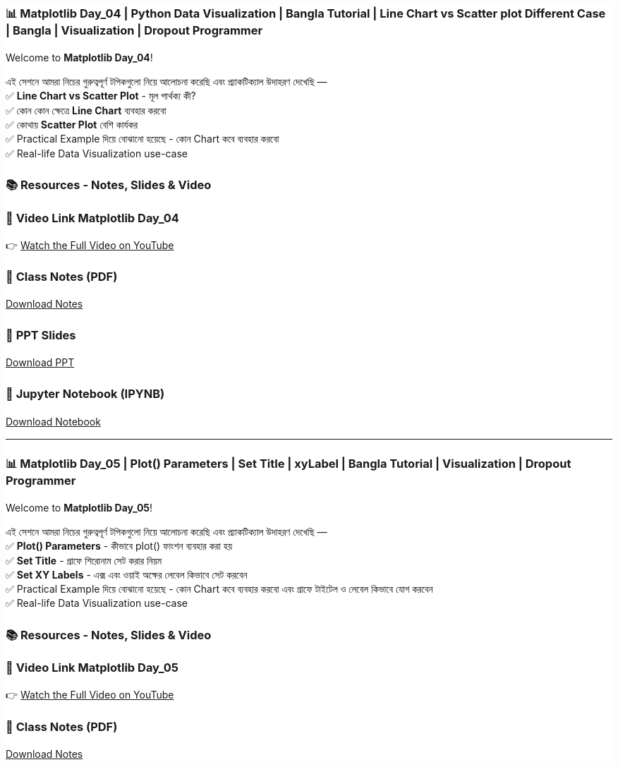 
### 📊 Matplotlib Day_04 | Python Data Visualization | Bangla Tutorial | Line Chart vs Scatter plot Different Case | Bangla | Visualization | Dropout Programmer

Welcome to **Matplotlib Day_04**!  

এই সেশনে আমরা নিচের গুরুত্বপূর্ণ টপিকগুলো নিয়ে আলোচনা করেছি এবং প্র্যাকটিক্যাল উদাহরণ দেখেছি —  
✅ **Line Chart vs Scatter Plot** - মূল পার্থক্য কী?  
✅ কোন কোন ক্ষেত্রে **Line Chart** ব্যবহার করবো  
✅ কোথায় **Scatter Plot** বেশি কার্যকর  
✅ Practical Example দিয়ে বোঝানো হয়েছে - কোন Chart কবে ব্যবহার করবো  
✅ Real-life Data Visualization use-case


### 📚 Resources - Notes, Slides & Video

### 🎥 **Video Link Matplotlib Day_04**
👉 [Watch the Full Video on YouTube](https://www.youtube.com/watch?v=l3iqEa8VWek)  

### 📝 **Class Notes (PDF)**
[Download Notes](https://github.com/mahamud-13756/matplotlib/tree/main/Matplotlib_Day_04)

### 📑 **PPT Slides**
[Download PPT](https://github.com/mahamud-13756/matplotlib/tree/main/Matplotlib_Day_04)

### 📓 **Jupyter Notebook (IPYNB)**
[Download Notebook](https://github.com/mahamud-13756/matplotlib/blob/main/Matplotlib_Day_04/Matplotlib_all.ipynb)

---

### 📊 **Matplotlib Day_05 | Plot() Parameters | Set Title | xyLabel | Bangla Tutorial | Visualization | Dropout Programmer**

Welcome to **Matplotlib Day_05**!

এই সেশনে আমরা নিচের গুরুত্বপূর্ণ টপিকগুলো নিয়ে আলোচনা করেছি এবং প্র্যাকটিক্যাল উদাহরণ দেখেছি —  
✅ **Plot() Parameters** - কীভাবে plot() ফাংশন ব্যবহার করা হয়  
✅ **Set Title** - গ্রাফে শিরোনাম সেট করার নিয়ম  
✅ **Set XY Labels** - এক্স এবং ওয়াই অক্ষের লেবেল কিভাবে সেট করবেন  
✅ Practical Example দিয়ে বোঝানো হয়েছে - কোন Chart কবে ব্যবহার করবো এবং গ্রাফে টাইটেল ও লেবেল কিভাবে যোগ করবেন  
✅ Real-life Data Visualization use-case

### 📚 **Resources - Notes, Slides & Video**

### 🎥 **Video Link Matplotlib Day_05**  
👉 [Watch the Full Video on YouTube](https://youtu.be/EB4uXH1UnXM?si=3riCkabRvpzh7Prm)

### 📝 **Class Notes (PDF)**  
[Download Notes](https://github.com/mdmahamudmredha/matplotlib/tree/main/Matplotlib_Day_05)
